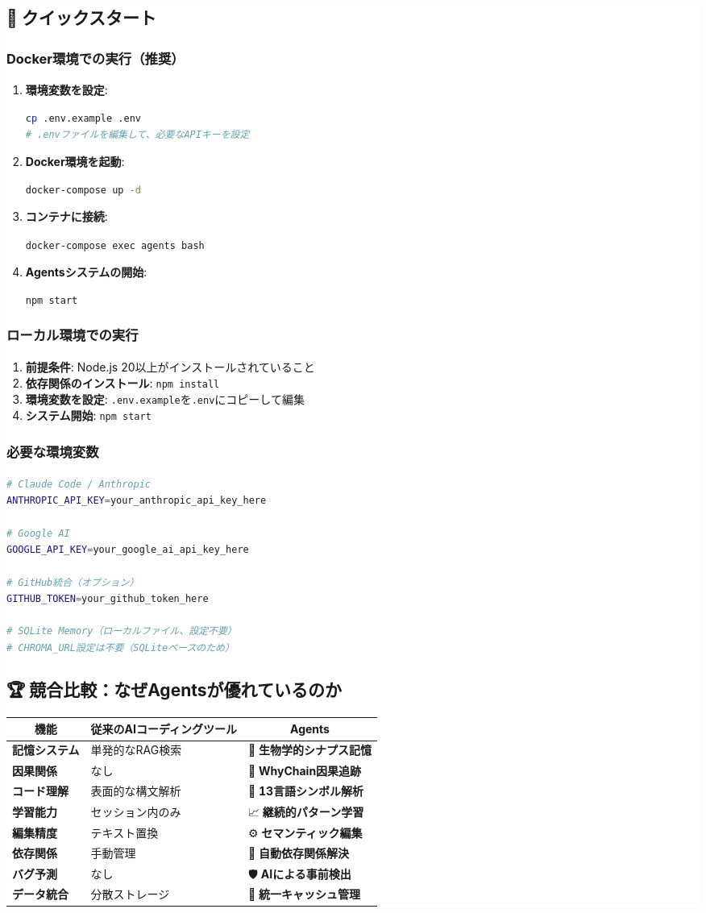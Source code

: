 ## 🚀 クイックスタート

### Docker環境での実行（推奨）

1. **環境変数を設定**:
   ```bash
   cp .env.example .env
   # .envファイルを編集して、必要なAPIキーを設定
   ```

2. **Docker環境を起動**:
   ```bash
   docker-compose up -d
   ```

3. **コンテナに接続**:
   ```bash
   docker-compose exec agents bash
   ```

4. **Agentsシステムの開始**:
   ```bash
   npm start
   ```

### ローカル環境での実行

1. **前提条件**: Node.js 20以上がインストールされていること
2. **依存関係のインストール**: `npm install`
3. **環境変数を設定**: `.env.example`を`.env`にコピーして編集
4. **システム開始**: `npm start`

### 必要な環境変数

```bash
# Claude Code / Anthropic
ANTHROPIC_API_KEY=your_anthropic_api_key_here

# Google AI
GOOGLE_API_KEY=your_google_ai_api_key_here

# GitHub統合（オプション）
GITHUB_TOKEN=your_github_token_here

# SQLite Memory（ローカルファイル、設定不要）
# CHROMA_URL設定は不要（SQLiteベースのため）
```

## 🏆 競合比較：なぜAgentsが優れているのか

| 機能 | 従来のAIコーディングツール | **Agents** |
|------|------------------------|------------|
| **記憶システム** | 単発的なRAG検索 | 🧠 **生物学的シナプス記憶** |
| **因果関係** | なし | 🔗 **WhyChain因果追跡** |
| **コード理解** | 表面的な構文解析 | 🎯 **13言語シンボル解析** |
| **学習能力** | セッション内のみ | 📈 **継続的パターン学習** |
| **編集精度** | テキスト置換 | ⚙️ **セマンティック編集** |
| **依存関係** | 手動管理 | 🔄 **自動依存関係解決** |
| **バグ予測** | なし | 🛡️ **AIによる事前検出** |
| **データ統合** | 分散ストレージ | 📁 **統一キャッシュ管理** |
